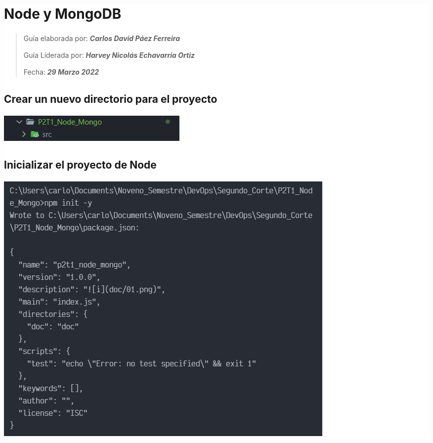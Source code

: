 # Node y MongoDB

> Guía elaborada por: ***Carlos David Páez Ferreira***
>
> Guía Liderada por: ***Harvey Nicolás Echavarria Ortiz***
>
> Fecha: ***29 Marzo 2022***

## Crear un nuevo directorio para el proyecto

![i](doc/01.png)

## Inicializar el proyecto de Node

![i](doc/02.png)
